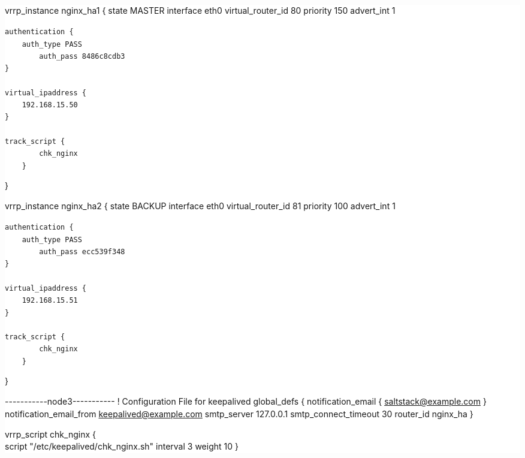 vrrp_instance nginx_ha1 {
	state MASTER
	interface eth0
	virtual_router_id 80
	priority 150
	advert_int 1

	authentication {
		auth_type PASS
       		auth_pass 8486c8cdb3 
	}

	virtual_ipaddress {
		192.168.15.50
	}

	track_script {
        	chk_nginx
    	}
}

vrrp_instance nginx_ha2 {
	state BACKUP
	interface eth0
	virtual_router_id 81
	priority 100
	advert_int 1

	authentication {
		auth_type PASS
       		auth_pass ecc539f348
	}

	virtual_ipaddress {
		192.168.15.51
	}

	track_script {
        	chk_nginx
    	}
}

-----------node3-----------
! Configuration File for keepalived
global_defs {
	notification_email {
     		saltstack@example.com
   	}
   	notification_email_from keepalived@example.com
   	smtp_server 127.0.0.1
   	smtp_connect_timeout 30
   	router_id nginx_ha
}

vrrp_script chk_nginx {              
    	script "/etc/keepalived/chk_nginx.sh"
    	interval 3
    	weight 10 
}
